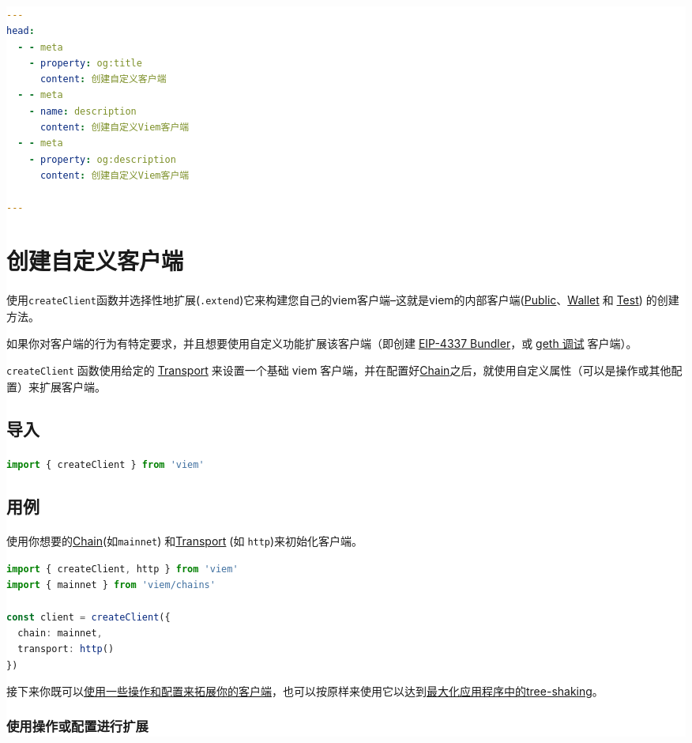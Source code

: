```yaml
---
head:
  - - meta
    - property: og:title
      content: 创建自定义客户端
  - - meta
    - name: description
      content: 创建自定义Viem客户端
  - - meta
    - property: og:description
      content: 创建自定义Viem客户端

---
```


# 创建自定义客户端

使用`createClient`函数并选择性地扩展(`.extend`)它来构建您自己的viem客户端–这就是viem的内部客户端([Public](/docs/clients/public)、[Wallet](/docs/clients/wallet) 和 [Test](/docs/clients/test)) 的创建方法。

如果你对客户端的行为有特定要求，并且想要使用自定义功能扩展该客户端（即创建 [EIP-4337 Bundler](/docs/third-party/account-abstraction)，或 [geth 调试](https://geth.ethereum.org/docs/interacting-with-geth/rpc/ns-debug) 客户端）。

`createClient` 函数使用给定的 [Transport](/docs/clients/intro) 来设置一个基础 viem 客户端，并在配置好[Chain](/docs/clients/chains)之后，就使用自定义属性（可以是操作或其他配置）来扩展客户端。

## 导入

```ts
import { createClient } from 'viem'
```

## 用例

使用你想要的[Chain](/docs/clients/chains)(如`mainnet`) 和[Transport](/docs/clients/intro) (如 `http`)来初始化客户端。

```ts
import { createClient, http } from 'viem'
import { mainnet } from 'viem/chains'

const client = createClient({ 
  chain: mainnet,
  transport: http()
})
```

接下来你既可以[使用一些操作和配置来拓展你的客户端](#extending-with-actions-or-configuration)，也可以按原样来使用它以达到[最大化应用程序中的tree-shaking](#tree-shaking)。

### 使用操作或配置进行扩展
